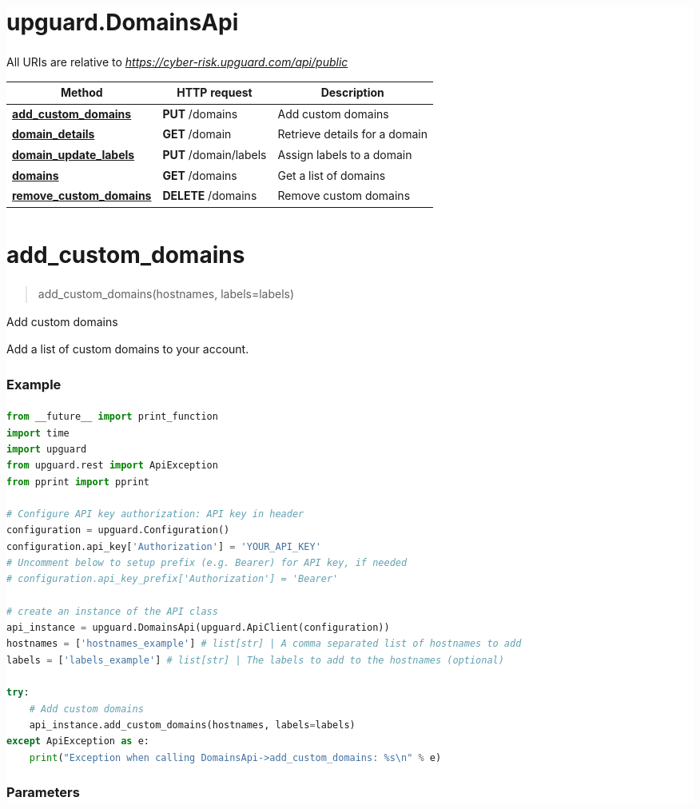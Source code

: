 # upguard.DomainsApi

All URIs are relative to *https://cyber-risk.upguard.com/api/public*

Method | HTTP request | Description
------------- | ------------- | -------------
[**add_custom_domains**](DomainsApi.md#add_custom_domains) | **PUT** /domains | Add custom domains
[**domain_details**](DomainsApi.md#domain_details) | **GET** /domain | Retrieve details for a domain
[**domain_update_labels**](DomainsApi.md#domain_update_labels) | **PUT** /domain/labels | Assign labels to a domain
[**domains**](DomainsApi.md#domains) | **GET** /domains | Get a list of domains
[**remove_custom_domains**](DomainsApi.md#remove_custom_domains) | **DELETE** /domains | Remove custom domains


# **add_custom_domains**
> add_custom_domains(hostnames, labels=labels)

Add custom domains

Add a list of custom domains to your account.

### Example
```python
from __future__ import print_function
import time
import upguard
from upguard.rest import ApiException
from pprint import pprint

# Configure API key authorization: API key in header
configuration = upguard.Configuration()
configuration.api_key['Authorization'] = 'YOUR_API_KEY'
# Uncomment below to setup prefix (e.g. Bearer) for API key, if needed
# configuration.api_key_prefix['Authorization'] = 'Bearer'

# create an instance of the API class
api_instance = upguard.DomainsApi(upguard.ApiClient(configuration))
hostnames = ['hostnames_example'] # list[str] | A comma separated list of hostnames to add
labels = ['labels_example'] # list[str] | The labels to add to the hostnames (optional)

try:
    # Add custom domains
    api_instance.add_custom_domains(hostnames, labels=labels)
except ApiException as e:
    print("Exception when calling DomainsApi->add_custom_domains: %s\n" % e)
```

### Parameters
